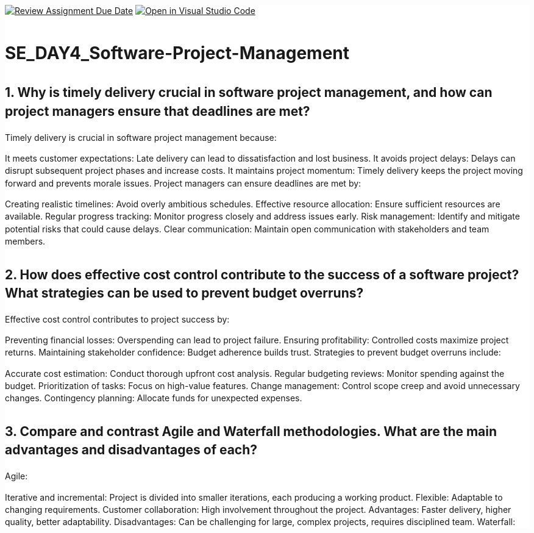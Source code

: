 [![Review Assignment Due Date](https://classroom.github.com/assets/deadline-readme-button-22041afd0340ce965d47ae6ef1cefeee28c7c493a6346c4f15d667ab976d596c.svg)](https://classroom.github.com/a/9pw6JKcu)
[![Open in Visual Studio Code](https://classroom.github.com/assets/open-in-vscode-2e0aaae1b6195c2367325f4f02e2d04e9abb55f0b24a779b69b11b9e10269abc.svg)](https://classroom.github.com/online_ide?assignment_repo_id=16467907&assignment_repo_type=AssignmentRepo)
# SE_DAY4_Software-Project-Management
## 1. Why is timely delivery crucial in software project management, and how can project managers ensure that deadlines are met?
Timely delivery is crucial in software project management because:

It meets customer expectations: Late delivery can lead to dissatisfaction and lost business.
It avoids project delays: Delays can disrupt subsequent project phases and increase costs.
It maintains project momentum: Timely delivery keeps the project moving forward and prevents morale issues.
Project managers can ensure deadlines are met by:

Creating realistic timelines: Avoid overly ambitious schedules.
Effective resource allocation: Ensure sufficient resources are available.
Regular progress tracking: Monitor progress closely and address issues early.
Risk management: Identify and mitigate potential risks that could cause delays.
Clear communication: Maintain open communication with stakeholders and team members.

## 2. How does effective cost control contribute to the success of a software project? What strategies can be used to prevent budget overruns?
Effective cost control contributes to project success by:

Preventing financial losses: Overspending can lead to project failure.
Ensuring profitability: Controlled costs maximize project returns.
Maintaining stakeholder confidence: Budget adherence builds trust.
Strategies to prevent budget overruns include:

Accurate cost estimation: Conduct thorough upfront cost analysis.
Regular budgeting reviews: Monitor spending against the budget.
Prioritization of tasks: Focus on high-value features.
Change management: Control scope creep and avoid unnecessary changes.
Contingency planning: Allocate funds for unexpected expenses.
## 3. Compare and contrast Agile and Waterfall methodologies. What are the main advantages and disadvantages of each?
Agile:

Iterative and incremental: Project is divided into smaller iterations, each producing a working product.
Flexible: Adaptable to changing requirements.
Customer collaboration: High involvement throughout the project.
Advantages: Faster delivery, higher quality, better adaptability.
Disadvantages: Can be challenging for large, complex projects, requires disciplined team.
Waterfall:
